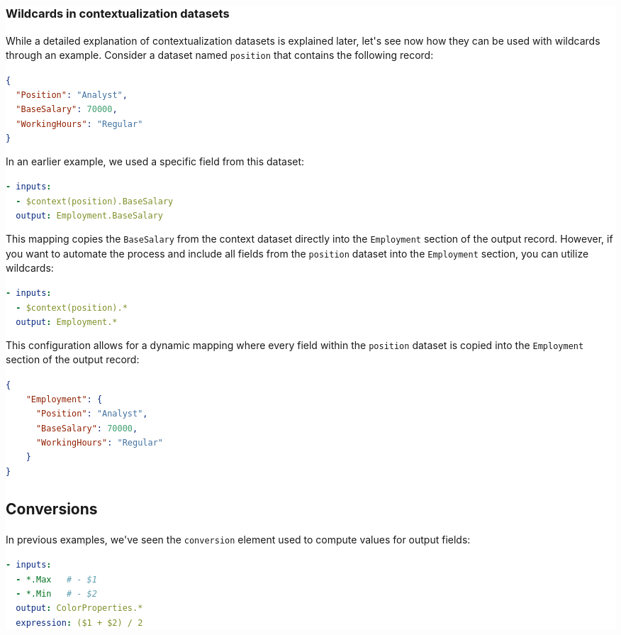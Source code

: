 ### Wildcards in contextualization datasets

While a detailed explanation of contextualization datasets is explained later, let's see now how they can be used with wildcards through an example. Consider a dataset named `position` that contains the following record:

```json
{
  "Position": "Analyst",
  "BaseSalary": 70000,
  "WorkingHours": "Regular"
}
```

In an earlier example, we used a specific field from this dataset:

```yaml
- inputs:
  - $context(position).BaseSalary
  output: Employment.BaseSalary
```

This mapping copies the `BaseSalary` from the context dataset directly into the `Employment` section of the output record. However, if you want to automate the process and include all fields from the `position` dataset into the `Employment` section, you can utilize wildcards:

```yaml
- inputs:
  - $context(position).*
  output: Employment.*
```

This configuration allows for a dynamic mapping where every field within the `position` dataset is copied into the `Employment` section of the output record:

```json
{
    "Employment": {      
      "Position": "Analyst",
      "BaseSalary": 70000,
      "WorkingHours": "Regular"
    }
}
```

## Conversions

In previous examples, we've seen the `conversion` element used to compute values for output fields:

```yaml
- inputs:
  - *.Max   # - $1
  - *.Min   # - $2
  output: ColorProperties.*
  expression: ($1 + $2) / 2
```
